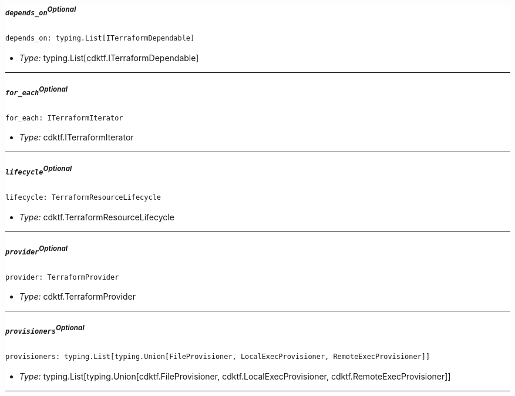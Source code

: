 ##### `depends_on`<sup>Optional</sup> <a name="depends_on" id="@cdktf/provider-azuread.dataAzureadServicePrincipal.DataAzureadServicePrincipalConfig.property.dependsOn"></a>

```python
depends_on: typing.List[ITerraformDependable]
```

- *Type:* typing.List[cdktf.ITerraformDependable]

---

##### `for_each`<sup>Optional</sup> <a name="for_each" id="@cdktf/provider-azuread.dataAzureadServicePrincipal.DataAzureadServicePrincipalConfig.property.forEach"></a>

```python
for_each: ITerraformIterator
```

- *Type:* cdktf.ITerraformIterator

---

##### `lifecycle`<sup>Optional</sup> <a name="lifecycle" id="@cdktf/provider-azuread.dataAzureadServicePrincipal.DataAzureadServicePrincipalConfig.property.lifecycle"></a>

```python
lifecycle: TerraformResourceLifecycle
```

- *Type:* cdktf.TerraformResourceLifecycle

---

##### `provider`<sup>Optional</sup> <a name="provider" id="@cdktf/provider-azuread.dataAzureadServicePrincipal.DataAzureadServicePrincipalConfig.property.provider"></a>

```python
provider: TerraformProvider
```

- *Type:* cdktf.TerraformProvider

---

##### `provisioners`<sup>Optional</sup> <a name="provisioners" id="@cdktf/provider-azuread.dataAzureadServicePrincipal.DataAzureadServicePrincipalConfig.property.provisioners"></a>

```python
provisioners: typing.List[typing.Union[FileProvisioner, LocalExecProvisioner, RemoteExecProvisioner]]
```

- *Type:* typing.List[typing.Union[cdktf.FileProvisioner, cdktf.LocalExecProvisioner, cdktf.RemoteExecProvisioner]]

---